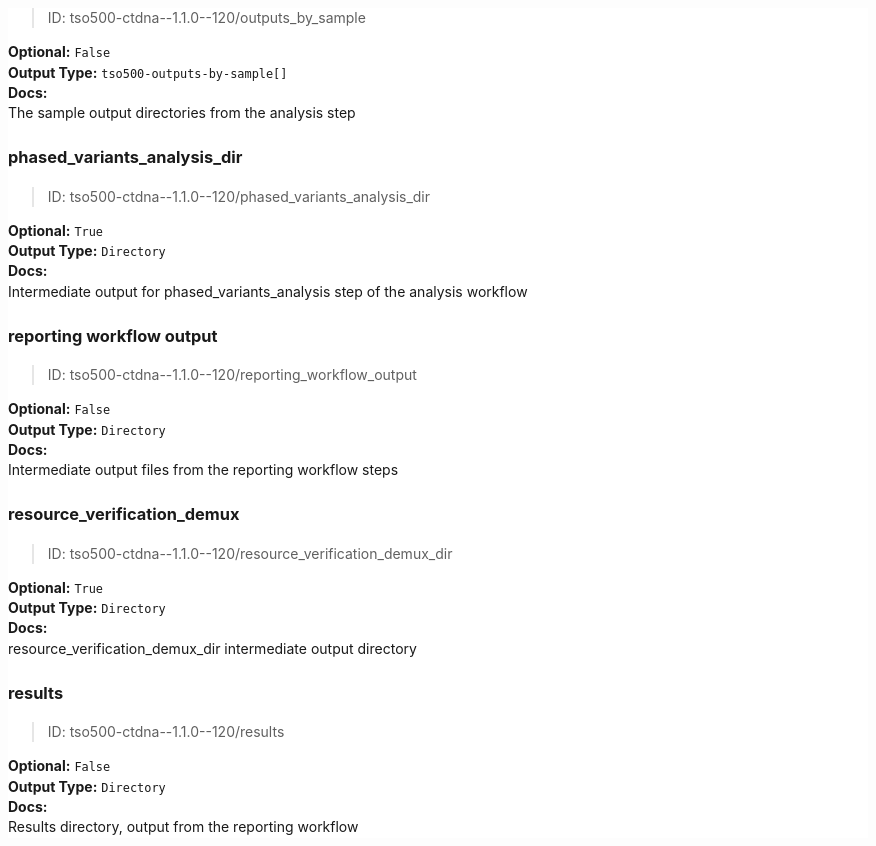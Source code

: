   
> ID: tso500-ctdna--1.1.0--120/outputs_by_sample  

  
**Optional:** `False`  
**Output Type:** `tso500-outputs-by-sample[]`  
**Docs:**  
The sample output directories from the analysis step
  


### phased_variants_analysis_dir



  
> ID: tso500-ctdna--1.1.0--120/phased_variants_analysis_dir  

  
**Optional:** `True`  
**Output Type:** `Directory`  
**Docs:**  
Intermediate output for phased_variants_analysis step of the analysis workflow
  


### reporting workflow output



  
> ID: tso500-ctdna--1.1.0--120/reporting_workflow_output  

  
**Optional:** `False`  
**Output Type:** `Directory`  
**Docs:**  
Intermediate output files from the reporting workflow steps
  


### resource_verification_demux



  
> ID: tso500-ctdna--1.1.0--120/resource_verification_demux_dir  

  
**Optional:** `True`  
**Output Type:** `Directory`  
**Docs:**  
resource_verification_demux_dir intermediate output directory
  


### results



  
> ID: tso500-ctdna--1.1.0--120/results  

  
**Optional:** `False`  
**Output Type:** `Directory`  
**Docs:**  
Results directory, output from the reporting workflow
  
